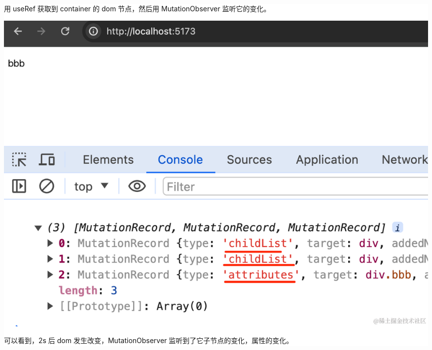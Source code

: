 用 useRef 获取到 container 的 dom 节点，然后用 MutationObserver 监听它的变化。

![](./images/10bd63c18dc830c021260c9a6c9adcfd.png )

可以看到，2s 后 dom 发生改变，MutationObserver 监听到了它子节点的变化，属性的变化。
